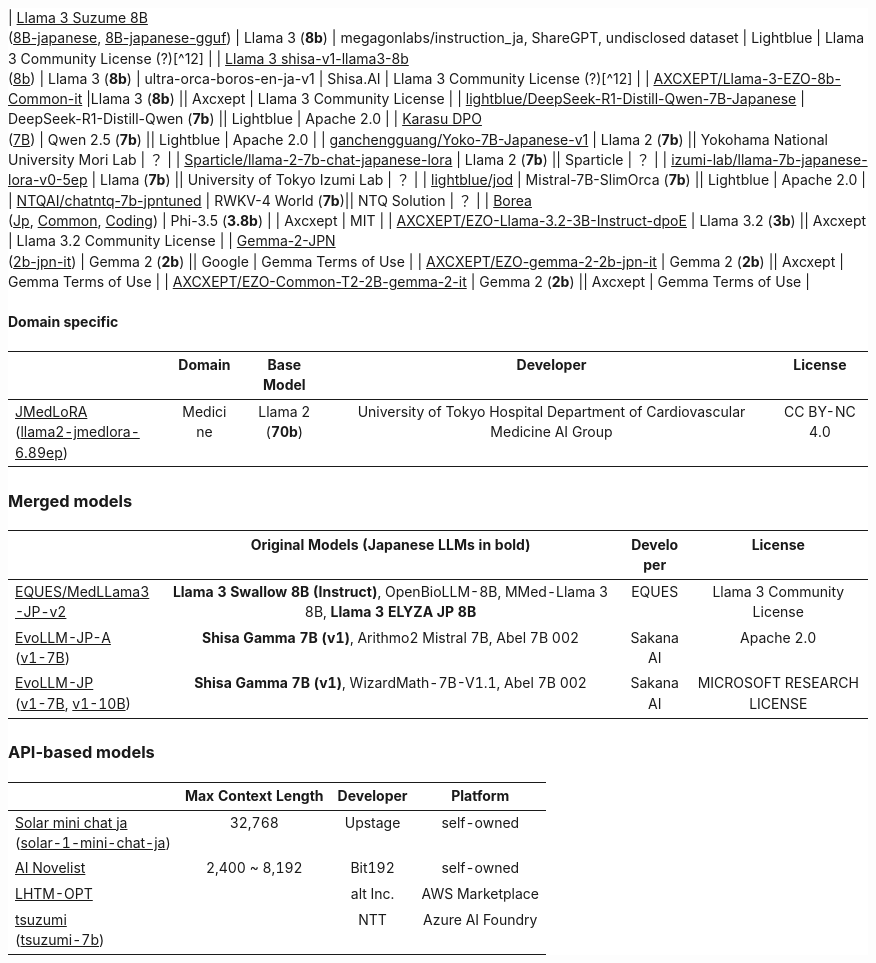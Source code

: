 | [Llama 3 Suzume 8B](https://huggingface.co/lightblue/suzume-llama-3-8B-japanese)<br>([8B-japanese](https://huggingface.co/lightblue/suzume-llama-3-8B-japanese), [8B-japanese-gguf](https://huggingface.co/lightblue/suzume-llama-3-8B-japanese-gguf)) | Llama 3 (**8b**) | megagonlabs/instruction_ja, ShareGPT, undisclosed dataset | Lightblue | Llama 3 Community License (?)[^12] |
| [Llama 3 shisa-v1-llama3-8b](https://huggingface.co/shisa-ai/shisa-v1-llama3-8b)<br>([8b](https://huggingface.co/shisa-ai/shisa-v1-llama3-8b)) | Llama 3 (**8b**) | ultra-orca-boros-en-ja-v1 | Shisa.AI | Llama 3 Community License (?)[^12] |
| [AXCXEPT/Llama-3-EZO-8b-Common-it](https://huggingface.co/AXCXEPT/Llama-3-EZO-8b-Common-it) |Llama 3 (**8b**) || Axcxept | Llama 3 Community License |
| [lightblue/DeepSeek-R1-Distill-Qwen-7B-Japanese](https://huggingface.co/lightblue/DeepSeek-R1-Distill-Qwen-7B-Japanese) | DeepSeek-R1-Distill-Qwen (**7b**) || Lightblue | Apache 2.0 |
| [Karasu DPO](https://note.com/lightblue_tech/n/n6967ff462f4a)<br>([7B](https://huggingface.co/lightblue/Karasu-DPO-7B)) | Qwen 2.5 (**7b**) || Lightblue | Apache 2.0 |
| [ganchengguang/Yoko-7B-Japanese-v1](https://huggingface.co/ganchengguang/Yoko-7B-Japanese-v1) | Llama 2 (**7b**) || Yokohama National University Mori Lab |  ？  |
| [Sparticle/llama-2-7b-chat-japanese-lora](https://huggingface.co/Sparticle/llama-2-7b-chat-japanese-lora) | Llama 2 (**7b**) || Sparticle |  ？  |
| [izumi-lab/llama-7b-japanese-lora-v0-5ep](https://huggingface.co/izumi-lab/llama-7b-japanese-lora-v0-5ep) | Llama (**7b**) || University of Tokyo Izumi Lab |  ？  |
| [lightblue/jod](https://huggingface.co/lightblue/jod) | Mistral-7B-SlimOrca (**7b**) || Lightblue | Apache 2.0 |
| [NTQAI/chatntq-7b-jpntuned](https://huggingface.co/NTQAI/chatntq-7b-jpntuned) | RWKV-4 World (**7b**)|| NTQ Solution |  ？  |
| [Borea](https://prtimes.jp/main/html/rd/p/000000008.000129878.html)<br>([Jp](https://huggingface.co/AXCXEPT/Borea-Phi-3.5-mini-Instruct-Jp), [Common](https://huggingface.co/AXCXEPT/Borea-Phi-3.5-mini-Instruct-Common), [Coding](https://huggingface.co/AXCXEPT/Borea-Phi-3.5-mini-Instruct-Coding)) | Phi-3.5 (**3.8b**) | | Axcxept | MIT |
| [AXCXEPT/EZO-Llama-3.2-3B-Instruct-dpoE](https://huggingface.co/AXCXEPT/EZO-Llama-3.2-3B-Instruct-dpoE) | Llama 3.2 (**3b**) || Axcxept | Llama 3.2 Community License |
| [Gemma-2-JPN](https://developers-jp.googleblog.com/2024/10/gemma-2-for-japan.html)<br>([2b-jpn-it](https://huggingface.co/google/gemma-2-2b-jpn-it)) | Gemma 2 (**2b**) || Google | Gemma Terms of Use |
| [AXCXEPT/EZO-gemma-2-2b-jpn-it](https://huggingface.co/AXCXEPT/EZO-gemma-2-2b-jpn-it) | Gemma 2 (**2b**) || Axcxept | Gemma Terms of Use |
| [AXCXEPT/EZO-Common-T2-2B-gemma-2-it](https://huggingface.co/AXCXEPT/EZO-Common-T2-2B-gemma-2-it) | Gemma 2 (**2b**) || Axcxept | Gemma Terms of Use |

<a id="generative-instruction-only-domain-specific"></a>
#### Domain specific

|    | Domain | Base Model  |  Developer  |  License  |
|:---|:---:|:---:|:---:|:---:|
| [JMedLoRA](https://arxiv.org/pdf/2310.10083.pdf)<br>([llama2-jmedlora-6.89ep](https://huggingface.co/AIgroup-CVM-utokyohospital/llama2-jmedlora-6.89ep)) | Medicine | Llama 2 (**70b**) | University of Tokyo Hospital Department of Cardiovascular Medicine AI Group | CC BY-NC 4.0 |

<a id="merged-models"></a>
### Merged models

|    |  Original Models (Japanese LLMs in bold)  | Developer  |  License  |
|:---|:---:|:---:|:---:|
 [EQUES/MedLLama3-JP-v2](https://huggingface.co/EQUES/MedLLama3-JP-v2) | **Llama 3 Swallow 8B (Instruct)**, OpenBioLLM-8B, MMed-Llama 3 8B, **Llama 3 ELYZA JP 8B** | EQUES | Llama 3 Community License |
| [EvoLLM-JP-A](https://sakana.ai/evolutionary-model-merge/)<br>([v1-7B](https://huggingface.co/SakanaAI/EvoLLM-JP-A-v1-7B)) | **Shisa Gamma 7B (v1)**, Arithmo2 Mistral 7B, Abel 7B 002 | Sakana AI | Apache 2.0 |
| [EvoLLM-JP](https://sakana.ai/evolutionary-model-merge/)<br>([v1-7B](https://huggingface.co/SakanaAI/EvoLLM-JP-v1-7B), [v1-10B](https://huggingface.co/SakanaAI/EvoLLM-JP-v1-10B)) | **Shisa Gamma 7B (v1)**, WizardMath-7B-V1.1, Abel 7B 002 | Sakana AI | MICROSOFT RESEARCH LICENSE |

<a id="api-based-models"></a>
### API-based models

|    |  Max Context Length | Developer  | Platform |
|:---|:---:|:---:|:---:|
| [Solar mini chat ja](https://www.upstage.ai/blog/en/solar-mini-chat-ja)<br>([solar-1-mini-chat-ja](https://developers.upstage.ai/docs/apis/chat)) | 32,768 | Upstage | self-owned |
| [AI Novelist](https://ai-novel.com/account_api.php) | 2,400 ~ 8,192 | Bit192 | self-owned |
| [LHTM-OPT](https://aws.amazon.com/marketplace/pp/prodview-nw62wpreit442) | | alt Inc. | AWS Marketplace |
| [tsuzumi](https://www.nttdata.com/global/ja/news/topics/2024/112000/)<br>([tsuzumi-7b](https://learn.microsoft.com/en-us/azure/ai-studio/how-to/deploy-models-tsuzumi)) | | NTT | Azure AI Foundry |
